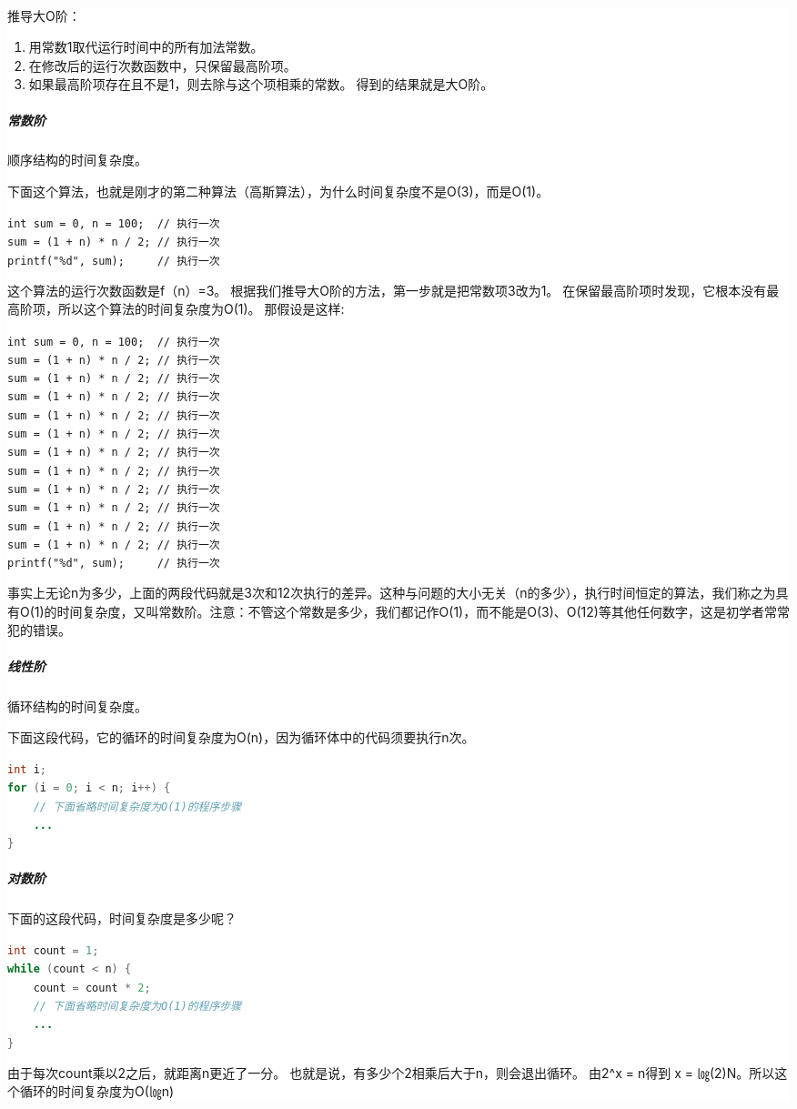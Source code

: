 推导大O阶：
1. 用常数1取代运行时间中的所有加法常数。
2. 在修改后的运行次数函数中，只保留最高阶项。
3. 如果最高阶项存在且不是1，则去除与这个项相乘的常数。
得到的结果就是大O阶。

##### 常数阶

顺序结构的时间复杂度。

下面这个算法，也就是刚才的第二种算法（高斯算法），为什么时间复杂度不是O(3)，而是O(1)。
```
int sum = 0, n = 100;  // 执行一次
sum = (1 + n) * n / 2; // 执行一次
printf("%d", sum);     // 执行一次
```
这个算法的运行次数函数是f（n）=3。
根据我们推导大O阶的方法，第一步就是把常数项3改为1。
在保留最高阶项时发现，它根本没有最高阶项，所以这个算法的时间复杂度为O(1)。
那假设是这样:  

```
int sum = 0, n = 100;  // 执行一次
sum = (1 + n) * n / 2; // 执行一次
sum = (1 + n) * n / 2; // 执行一次
sum = (1 + n) * n / 2; // 执行一次
sum = (1 + n) * n / 2; // 执行一次
sum = (1 + n) * n / 2; // 执行一次
sum = (1 + n) * n / 2; // 执行一次
sum = (1 + n) * n / 2; // 执行一次
sum = (1 + n) * n / 2; // 执行一次
sum = (1 + n) * n / 2; // 执行一次
sum = (1 + n) * n / 2; // 执行一次
sum = (1 + n) * n / 2; // 执行一次
printf("%d", sum);     // 执行一次
```
事实上无论n为多少，上面的两段代码就是3次和12次执行的差异。这种与问题的大小无关（n的多少），执行时间恒定的算法，我们称之为具有O(1)的时间复杂度，又叫常数阶。注意：不管这个常数是多少，我们都记作O(1)，而不能是O(3)、O(12)等其他任何数字，这是初学者常常犯的错误。


##### 线性阶

循环结构的时间复杂度。

下面这段代码，它的循环的时间复杂度为O(n)，因为循环体中的代码须要执行n次。
```java
int i;
for (i = 0; i < n; i++) {
    // 下面省略时间复杂度为O(1)的程序步骤
    ...
}

```
##### 对数阶
下面的这段代码，时间复杂度是多少呢？ 
```java
int count = 1;
while (count < n) {
    count = count * 2;
    // 下面省略时间复杂度为O(1)的程序步骤
    ...
}
```
由于每次count乘以2之后，就距离n更近了一分。
也就是说，有多少个2相乘后大于n，则会退出循环。
由2^x = n得到 x = ㏒(2)N。所以这个循环的时间复杂度为O(㏒n)
